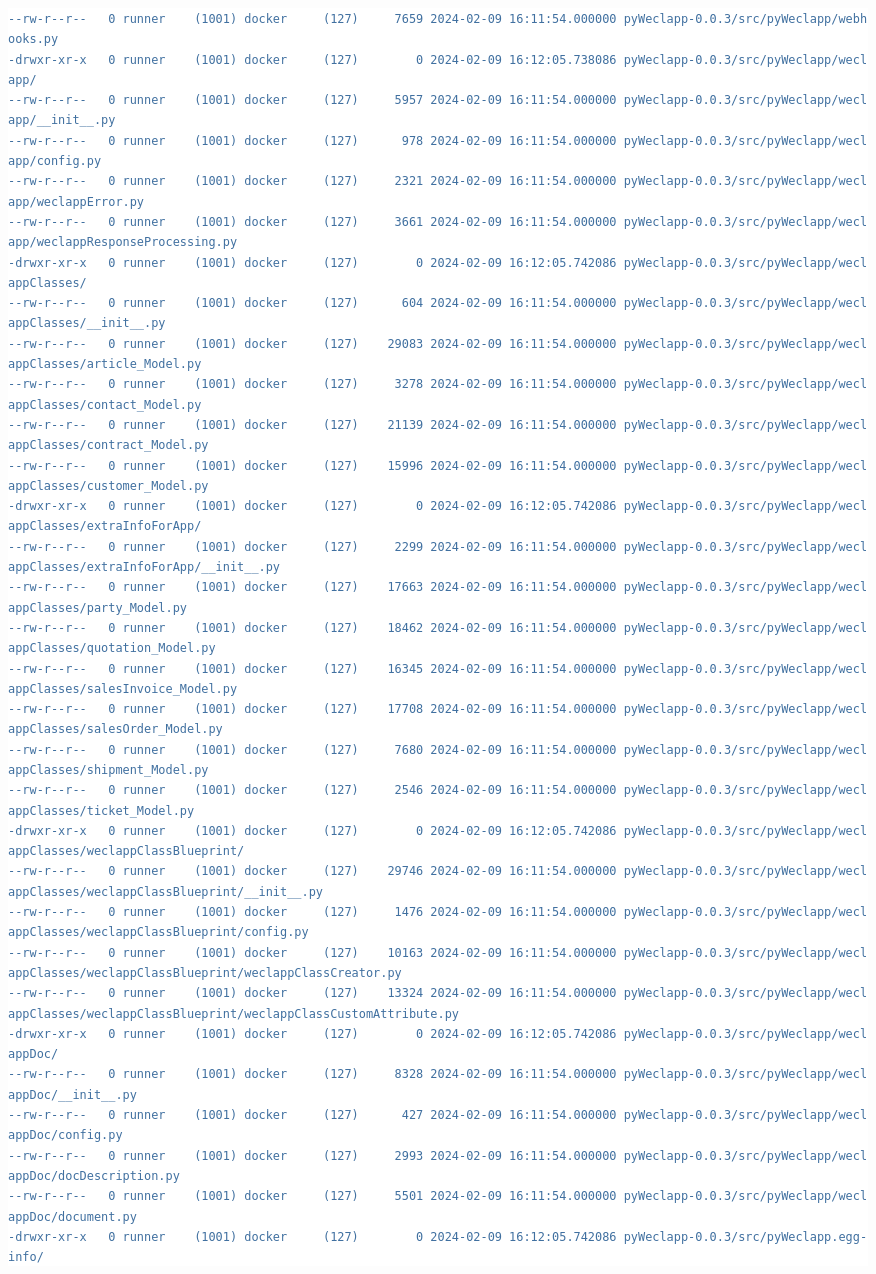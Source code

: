 ```diff
--rw-r--r--   0 runner    (1001) docker     (127)     7659 2024-02-09 16:11:54.000000 pyWeclapp-0.0.3/src/pyWeclapp/webhooks.py
-drwxr-xr-x   0 runner    (1001) docker     (127)        0 2024-02-09 16:12:05.738086 pyWeclapp-0.0.3/src/pyWeclapp/weclapp/
--rw-r--r--   0 runner    (1001) docker     (127)     5957 2024-02-09 16:11:54.000000 pyWeclapp-0.0.3/src/pyWeclapp/weclapp/__init__.py
--rw-r--r--   0 runner    (1001) docker     (127)      978 2024-02-09 16:11:54.000000 pyWeclapp-0.0.3/src/pyWeclapp/weclapp/config.py
--rw-r--r--   0 runner    (1001) docker     (127)     2321 2024-02-09 16:11:54.000000 pyWeclapp-0.0.3/src/pyWeclapp/weclapp/weclappError.py
--rw-r--r--   0 runner    (1001) docker     (127)     3661 2024-02-09 16:11:54.000000 pyWeclapp-0.0.3/src/pyWeclapp/weclapp/weclappResponseProcessing.py
-drwxr-xr-x   0 runner    (1001) docker     (127)        0 2024-02-09 16:12:05.742086 pyWeclapp-0.0.3/src/pyWeclapp/weclappClasses/
--rw-r--r--   0 runner    (1001) docker     (127)      604 2024-02-09 16:11:54.000000 pyWeclapp-0.0.3/src/pyWeclapp/weclappClasses/__init__.py
--rw-r--r--   0 runner    (1001) docker     (127)    29083 2024-02-09 16:11:54.000000 pyWeclapp-0.0.3/src/pyWeclapp/weclappClasses/article_Model.py
--rw-r--r--   0 runner    (1001) docker     (127)     3278 2024-02-09 16:11:54.000000 pyWeclapp-0.0.3/src/pyWeclapp/weclappClasses/contact_Model.py
--rw-r--r--   0 runner    (1001) docker     (127)    21139 2024-02-09 16:11:54.000000 pyWeclapp-0.0.3/src/pyWeclapp/weclappClasses/contract_Model.py
--rw-r--r--   0 runner    (1001) docker     (127)    15996 2024-02-09 16:11:54.000000 pyWeclapp-0.0.3/src/pyWeclapp/weclappClasses/customer_Model.py
-drwxr-xr-x   0 runner    (1001) docker     (127)        0 2024-02-09 16:12:05.742086 pyWeclapp-0.0.3/src/pyWeclapp/weclappClasses/extraInfoForApp/
--rw-r--r--   0 runner    (1001) docker     (127)     2299 2024-02-09 16:11:54.000000 pyWeclapp-0.0.3/src/pyWeclapp/weclappClasses/extraInfoForApp/__init__.py
--rw-r--r--   0 runner    (1001) docker     (127)    17663 2024-02-09 16:11:54.000000 pyWeclapp-0.0.3/src/pyWeclapp/weclappClasses/party_Model.py
--rw-r--r--   0 runner    (1001) docker     (127)    18462 2024-02-09 16:11:54.000000 pyWeclapp-0.0.3/src/pyWeclapp/weclappClasses/quotation_Model.py
--rw-r--r--   0 runner    (1001) docker     (127)    16345 2024-02-09 16:11:54.000000 pyWeclapp-0.0.3/src/pyWeclapp/weclappClasses/salesInvoice_Model.py
--rw-r--r--   0 runner    (1001) docker     (127)    17708 2024-02-09 16:11:54.000000 pyWeclapp-0.0.3/src/pyWeclapp/weclappClasses/salesOrder_Model.py
--rw-r--r--   0 runner    (1001) docker     (127)     7680 2024-02-09 16:11:54.000000 pyWeclapp-0.0.3/src/pyWeclapp/weclappClasses/shipment_Model.py
--rw-r--r--   0 runner    (1001) docker     (127)     2546 2024-02-09 16:11:54.000000 pyWeclapp-0.0.3/src/pyWeclapp/weclappClasses/ticket_Model.py
-drwxr-xr-x   0 runner    (1001) docker     (127)        0 2024-02-09 16:12:05.742086 pyWeclapp-0.0.3/src/pyWeclapp/weclappClasses/weclappClassBlueprint/
--rw-r--r--   0 runner    (1001) docker     (127)    29746 2024-02-09 16:11:54.000000 pyWeclapp-0.0.3/src/pyWeclapp/weclappClasses/weclappClassBlueprint/__init__.py
--rw-r--r--   0 runner    (1001) docker     (127)     1476 2024-02-09 16:11:54.000000 pyWeclapp-0.0.3/src/pyWeclapp/weclappClasses/weclappClassBlueprint/config.py
--rw-r--r--   0 runner    (1001) docker     (127)    10163 2024-02-09 16:11:54.000000 pyWeclapp-0.0.3/src/pyWeclapp/weclappClasses/weclappClassBlueprint/weclappClassCreator.py
--rw-r--r--   0 runner    (1001) docker     (127)    13324 2024-02-09 16:11:54.000000 pyWeclapp-0.0.3/src/pyWeclapp/weclappClasses/weclappClassBlueprint/weclappClassCustomAttribute.py
-drwxr-xr-x   0 runner    (1001) docker     (127)        0 2024-02-09 16:12:05.742086 pyWeclapp-0.0.3/src/pyWeclapp/weclappDoc/
--rw-r--r--   0 runner    (1001) docker     (127)     8328 2024-02-09 16:11:54.000000 pyWeclapp-0.0.3/src/pyWeclapp/weclappDoc/__init__.py
--rw-r--r--   0 runner    (1001) docker     (127)      427 2024-02-09 16:11:54.000000 pyWeclapp-0.0.3/src/pyWeclapp/weclappDoc/config.py
--rw-r--r--   0 runner    (1001) docker     (127)     2993 2024-02-09 16:11:54.000000 pyWeclapp-0.0.3/src/pyWeclapp/weclappDoc/docDescription.py
--rw-r--r--   0 runner    (1001) docker     (127)     5501 2024-02-09 16:11:54.000000 pyWeclapp-0.0.3/src/pyWeclapp/weclappDoc/document.py
-drwxr-xr-x   0 runner    (1001) docker     (127)        0 2024-02-09 16:12:05.742086 pyWeclapp-0.0.3/src/pyWeclapp.egg-info/
```